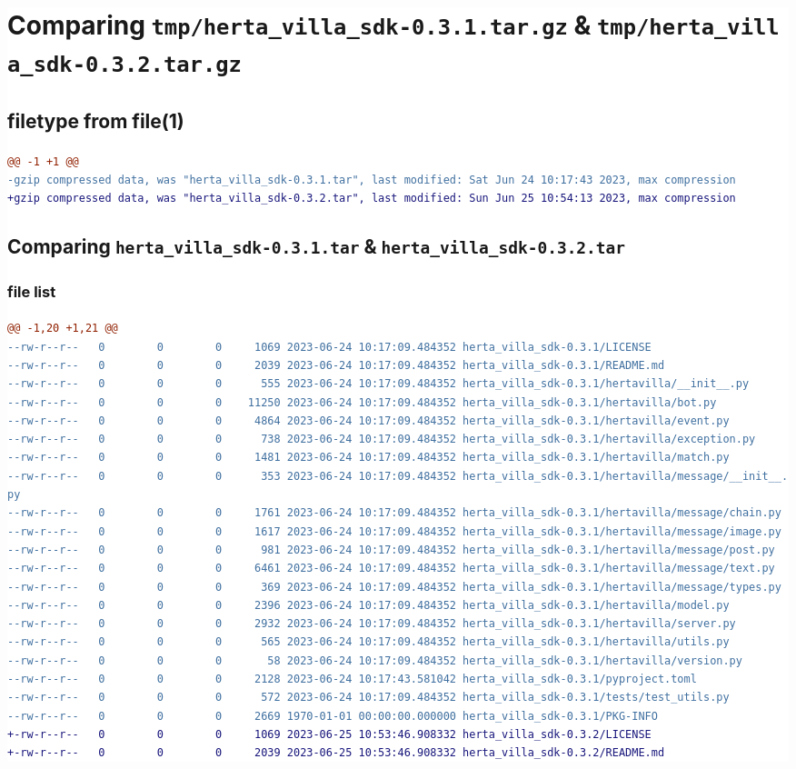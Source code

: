 # Comparing `tmp/herta_villa_sdk-0.3.1.tar.gz` & `tmp/herta_villa_sdk-0.3.2.tar.gz`

## filetype from file(1)

```diff
@@ -1 +1 @@
-gzip compressed data, was "herta_villa_sdk-0.3.1.tar", last modified: Sat Jun 24 10:17:43 2023, max compression
+gzip compressed data, was "herta_villa_sdk-0.3.2.tar", last modified: Sun Jun 25 10:54:13 2023, max compression
```

## Comparing `herta_villa_sdk-0.3.1.tar` & `herta_villa_sdk-0.3.2.tar`

### file list

```diff
@@ -1,20 +1,21 @@
--rw-r--r--   0        0        0     1069 2023-06-24 10:17:09.484352 herta_villa_sdk-0.3.1/LICENSE
--rw-r--r--   0        0        0     2039 2023-06-24 10:17:09.484352 herta_villa_sdk-0.3.1/README.md
--rw-r--r--   0        0        0      555 2023-06-24 10:17:09.484352 herta_villa_sdk-0.3.1/hertavilla/__init__.py
--rw-r--r--   0        0        0    11250 2023-06-24 10:17:09.484352 herta_villa_sdk-0.3.1/hertavilla/bot.py
--rw-r--r--   0        0        0     4864 2023-06-24 10:17:09.484352 herta_villa_sdk-0.3.1/hertavilla/event.py
--rw-r--r--   0        0        0      738 2023-06-24 10:17:09.484352 herta_villa_sdk-0.3.1/hertavilla/exception.py
--rw-r--r--   0        0        0     1481 2023-06-24 10:17:09.484352 herta_villa_sdk-0.3.1/hertavilla/match.py
--rw-r--r--   0        0        0      353 2023-06-24 10:17:09.484352 herta_villa_sdk-0.3.1/hertavilla/message/__init__.py
--rw-r--r--   0        0        0     1761 2023-06-24 10:17:09.484352 herta_villa_sdk-0.3.1/hertavilla/message/chain.py
--rw-r--r--   0        0        0     1617 2023-06-24 10:17:09.484352 herta_villa_sdk-0.3.1/hertavilla/message/image.py
--rw-r--r--   0        0        0      981 2023-06-24 10:17:09.484352 herta_villa_sdk-0.3.1/hertavilla/message/post.py
--rw-r--r--   0        0        0     6461 2023-06-24 10:17:09.484352 herta_villa_sdk-0.3.1/hertavilla/message/text.py
--rw-r--r--   0        0        0      369 2023-06-24 10:17:09.484352 herta_villa_sdk-0.3.1/hertavilla/message/types.py
--rw-r--r--   0        0        0     2396 2023-06-24 10:17:09.484352 herta_villa_sdk-0.3.1/hertavilla/model.py
--rw-r--r--   0        0        0     2932 2023-06-24 10:17:09.484352 herta_villa_sdk-0.3.1/hertavilla/server.py
--rw-r--r--   0        0        0      565 2023-06-24 10:17:09.484352 herta_villa_sdk-0.3.1/hertavilla/utils.py
--rw-r--r--   0        0        0       58 2023-06-24 10:17:09.484352 herta_villa_sdk-0.3.1/hertavilla/version.py
--rw-r--r--   0        0        0     2128 2023-06-24 10:17:43.581042 herta_villa_sdk-0.3.1/pyproject.toml
--rw-r--r--   0        0        0      572 2023-06-24 10:17:09.484352 herta_villa_sdk-0.3.1/tests/test_utils.py
--rw-r--r--   0        0        0     2669 1970-01-01 00:00:00.000000 herta_villa_sdk-0.3.1/PKG-INFO
+-rw-r--r--   0        0        0     1069 2023-06-25 10:53:46.908332 herta_villa_sdk-0.3.2/LICENSE
+-rw-r--r--   0        0        0     2039 2023-06-25 10:53:46.908332 herta_villa_sdk-0.3.2/README.md
```